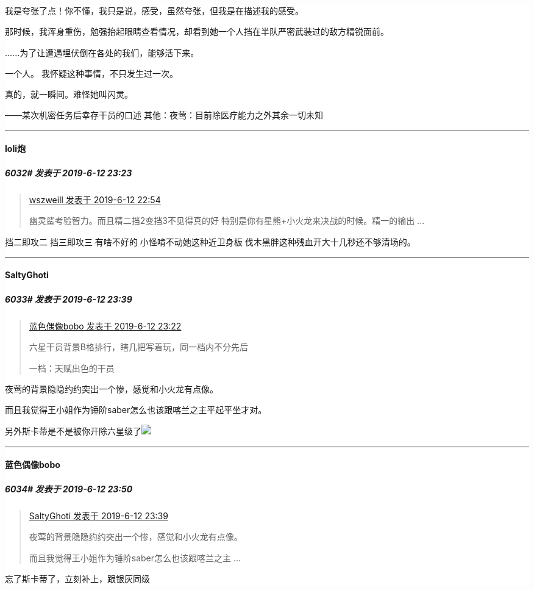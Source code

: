 我是夸张了点！你不懂，我只是说，感受，虽然夸张，但我是在描述我的感受。

那时候，我浑身重伤，勉强抬起眼睛查看情况，却看到她一个人挡在半队严密武装过的敌方精锐面前。

......为了让遭遇埋伏倒在各处的我们，能够活下来。

一个人。 我怀疑这种事情，不只发生过一次。

真的，就一瞬间。难怪她叫闪灵。

——某次机密任务后幸存干员的口述</blockquote>
其他：夜莺：目前除医疗能力之外其余一切未知


-----

####  loli炮  
##### 6032#       发表于 2019-6-12 23:23


<blockquote><a href="httphttps://bbs.saraba1st.com/2b/forum.php?mod=redirect&amp;goto=findpost&amp;pid=44104669&amp;ptid=1574123" target="_blank">wszweill 发表于 2019-6-12 22:54</a>

幽灵鲨考验智力。而且精二挡2变挡3不见得真的好 特别是你有星熊+小火龙来决战的时候。精一的输出 ...</blockquote>
挡二即攻二 挡三即攻三 有啥不好的 小怪啃不动她这种近卫身板 伐木黑胖这种残血开大十几秒还不够清场的。


-----

####  SaltyGhoti  
##### 6033#       发表于 2019-6-12 23:39


<blockquote><a href="httphttps://bbs.saraba1st.com/2b/forum.php?mod=redirect&amp;goto=findpost&amp;pid=44105001&amp;ptid=1574123" target="_blank">蓝色偶像bobo 发表于 2019-6-12 23:22</a>

六星干员背景B格排行，瞎几把写着玩，同一档内不分先后


一档：天赋出色的干员</blockquote>
夜莺的背景隐隐约约突出一个惨，感觉和小火龙有点像。

而且我觉得王小姐作为锤阶saber怎么也该跟喀兰之主平起平坐才对。

另外斯卡蒂是不是被你开除六星级了<img src="https://static.saraba1st.com/image/smiley/face2017/067.png" referrerpolicy="no-referrer">


-----

####  蓝色偶像bobo  
##### 6034#       发表于 2019-6-12 23:50


<blockquote><a href="httphttps://bbs.saraba1st.com/2b/forum.php?mod=redirect&amp;goto=findpost&amp;pid=44105193&amp;ptid=1574123" target="_blank">SaltyGhoti 发表于 2019-6-12 23:39</a>

夜莺的背景隐隐约约突出一个惨，感觉和小火龙有点像。

而且我觉得王小姐作为锤阶saber怎么也该跟喀兰之主 ...</blockquote>
忘了斯卡蒂了，立刻补上，跟银灰同级
